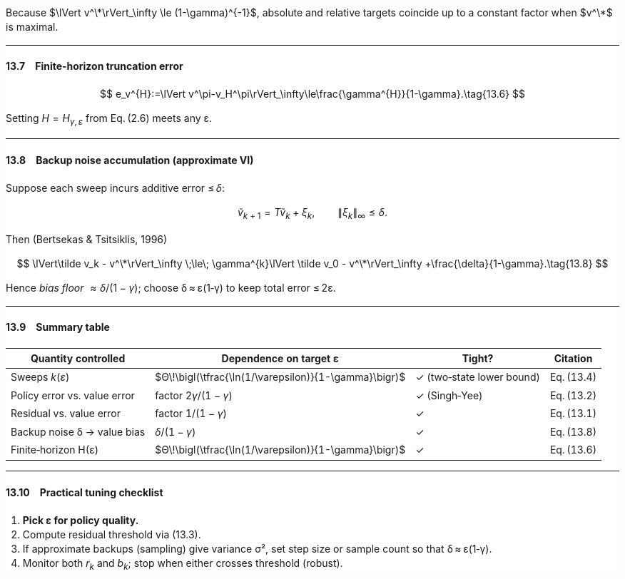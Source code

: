 Because $\lVert v^\*\rVert_\infty \le (1-\gamma)^{-1}$, absolute and relative targets coincide up to a constant factor when $v^\*$ is maximal.

---

#### 13.7 Finite‑horizon truncation error

$$
e_v^{H}:=\lVert v^\pi-v_H^\pi\rVert_\infty\le\frac{\gamma^{H}}{1-\gamma}.\tag{13.6}
$$

Setting $H=H_{\gamma,\varepsilon}$ from Eq. (2.6) meets any ε.

---

#### 13.8 Backup noise accumulation (approximate VI)

Suppose each sweep incurs additive error ≤ $\delta$:

$$
\tilde v_{k+1}=T\tilde v_k + \xi_k,\qquad \lVert\xi_k\rVert_\infty\le\delta.\tag{13.7}
$$

Then (Bertsekas & Tsitsiklis, 1996)

$$
\lVert\tilde v_k - v^\*\rVert_\infty
      \;\le\; \gamma^{k}\lVert \tilde v_0 - v^\*\rVert_\infty
             +\frac{\delta}{1-\gamma}.\tag{13.8}
$$

Hence *bias floor* $≈\delta/(1-\gamma)$; choose δ ≈ ε(1‑γ) to keep total error ≤ 2ε.

---

#### 13.9 Summary table

| Quantity controlled          | Dependence on target ε                                | Tight?                    | Citation   |
| ---------------------------- | ----------------------------------------------------- | ------------------------- | ---------- |
| Sweeps $k(\varepsilon)$      | $Θ\!\bigl(\tfrac{\ln(1/\varepsilon)}{1-\gamma}\bigr)$ | ✓ (two‑state lower bound) | Eq. (13.4) |
| Policy error vs. value error | factor $2\gamma/(1-\gamma)$                           | ✓ (Singh‑Yee)             | Eq. (13.2) |
| Residual vs. value error     | factor $1/(1-\gamma)$                                 | ✓                         | Eq. (13.1) |
| Backup noise δ → value bias  | $\delta/(1-\gamma)$                                   | ✓                         | Eq. (13.8) |
| Finite‑horizon H(ε)          | $Θ\!\bigl(\tfrac{\ln(1/\varepsilon)}{1-\gamma}\bigr)$ | ✓                         | Eq. (13.6) |

---

#### 13.10 Practical tuning checklist

1. **Pick ε for policy quality.**
2. Compute residual threshold via (13.3).
3. If approximate backups (sampling) give variance σ², set step size or sample count so that δ ≈ ε(1‑γ).
4. Monitor both $r_k$ and $b_k$; stop when either crosses threshold (robust).
